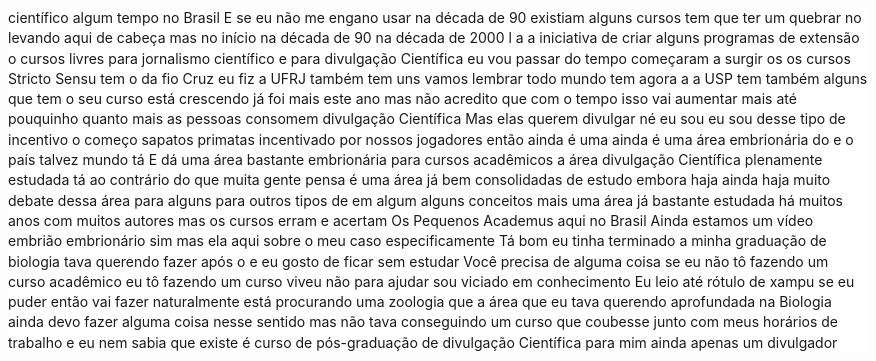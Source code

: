 científico algum tempo no Brasil
E se eu não me engano usar na década de
90 existiam alguns cursos
tem que ter um quebrar no levando aqui
de cabeça mas no início na década de 90
na década de 2000 l a
a
iniciativa de criar alguns programas de
extensão
o cursos livres para jornalismo
científico e para divulgação Científica
eu vou passar do tempo começaram a
surgir os os cursos
Stricto Sensu tem o da fio Cruz eu fiz a
UFRJ também tem uns vamos lembrar todo
mundo tem agora a a USP tem também
alguns que tem o seu curso
está crescendo já foi mais este ano mas
não acredito que com o tempo isso vai
aumentar mais até pouquinho quanto mais
as pessoas consomem divulgação
Científica Mas elas querem divulgar né
eu sou eu sou
desse tipo de incentivo o começo sapatos
primatas incentivado por nossos
jogadores
então ainda é uma ainda é uma área
embrionária do
e o país talvez mundo tá E dá uma área
bastante embrionária para cursos
acadêmicos a área divulgação Científica
plenamente estudada tá ao contrário do
que muita gente pensa é uma área já bem
consolidadas de estudo embora haja ainda
haja muito debate dessa área para alguns
para outros tipos de
em algum alguns conceitos mais uma área
já bastante estudada há muitos anos com
muitos autores mas os cursos erram e
acertam Os Pequenos Academus aqui no
Brasil Ainda estamos um vídeo embrião
embrionário sim mas ela aqui sobre o meu
caso especificamente
Tá bom eu tinha terminado a minha
graduação de biologia tava querendo
fazer após o
e eu gosto de ficar sem estudar Você
precisa de alguma coisa se eu não tô
fazendo um curso acadêmico eu tô fazendo
um curso viveu não para ajudar sou
viciado em conhecimento Eu leio até
rótulo de xampu se eu puder
então vai fazer naturalmente está
procurando uma zoologia que a área que
eu tava querendo
aprofundada na Biologia ainda devo fazer
alguma coisa nesse sentido
mas não tava conseguindo um curso que
coubesse junto com meus horários de
trabalho
e eu nem sabia que existe é curso de
pós-graduação de divulgação Científica
para mim ainda
apenas um divulgador
